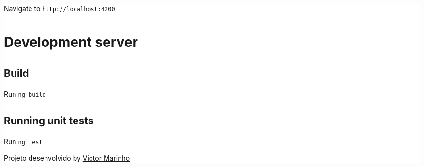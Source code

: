 
Navigate to `http://localhost:4200`
# Development server


## Build


Run `ng build`


## Running unit tests


Run `ng test`




Projeto desenvolvido by <a href='https://github.com/victorcmarinho/'>Victor Marinho</a>